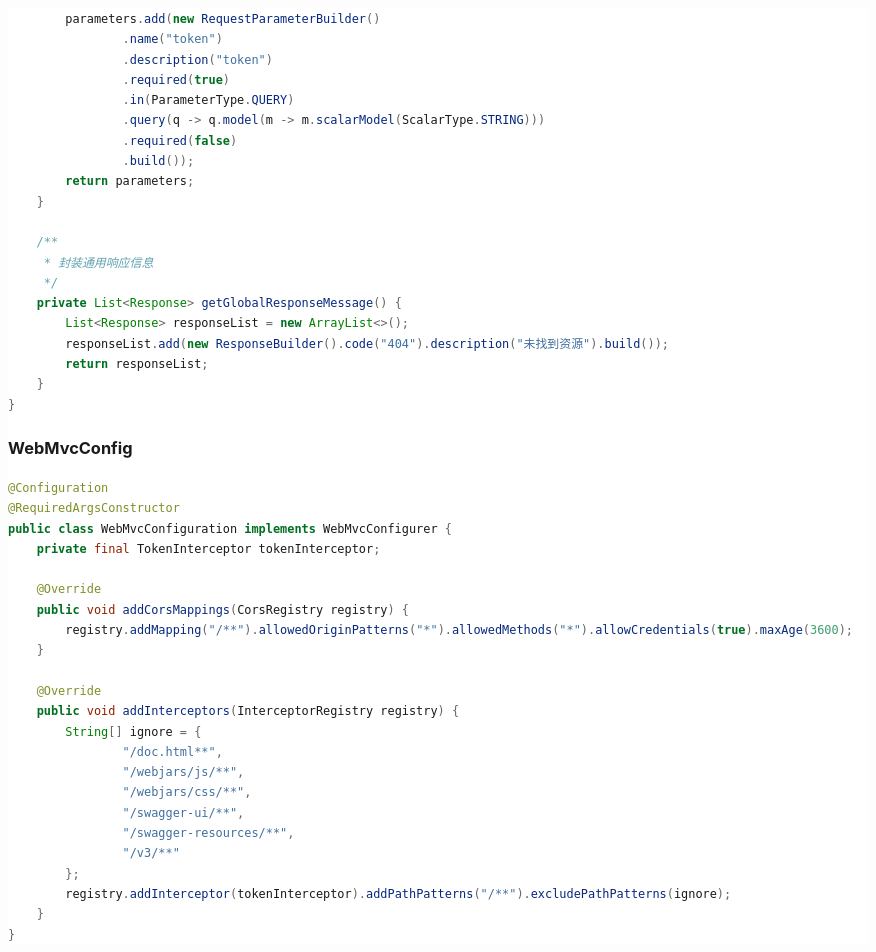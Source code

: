 ```java
        parameters.add(new RequestParameterBuilder()
                .name("token")
                .description("token")
                .required(true)
                .in(ParameterType.QUERY)
                .query(q -> q.model(m -> m.scalarModel(ScalarType.STRING)))
                .required(false)
                .build());
        return parameters;
    }

    /**
     * 封装通用响应信息
     */
    private List<Response> getGlobalResponseMessage() {
        List<Response> responseList = new ArrayList<>();
        responseList.add(new ResponseBuilder().code("404").description("未找到资源").build());
        return responseList;
    }
}
```

### WebMvcConfig

```java
@Configuration
@RequiredArgsConstructor
public class WebMvcConfiguration implements WebMvcConfigurer {
    private final TokenInterceptor tokenInterceptor;

    @Override
    public void addCorsMappings(CorsRegistry registry) {
        registry.addMapping("/**").allowedOriginPatterns("*").allowedMethods("*").allowCredentials(true).maxAge(3600);
    }

    @Override
    public void addInterceptors(InterceptorRegistry registry) {
        String[] ignore = {
                "/doc.html**",
                "/webjars/js/**",
                "/webjars/css/**",
                "/swagger-ui/**",
                "/swagger-resources/**",
                "/v3/**"
        };
        registry.addInterceptor(tokenInterceptor).addPathPatterns("/**").excludePathPatterns(ignore);
    }
}
```
